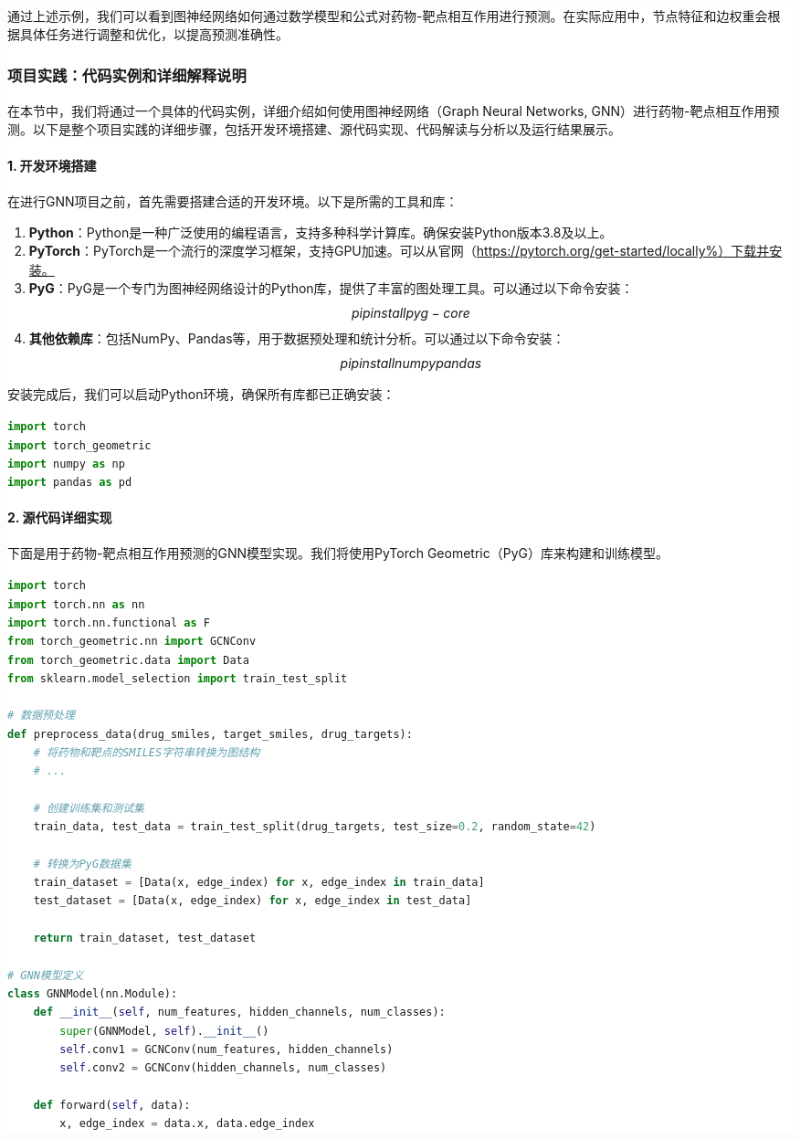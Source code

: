 通过上述示例，我们可以看到图神经网络如何通过数学模型和公式对药物-靶点相互作用进行预测。在实际应用中，节点特征和边权重会根据具体任务进行调整和优化，以提高预测准确性。

### 项目实践：代码实例和详细解释说明

在本节中，我们将通过一个具体的代码实例，详细介绍如何使用图神经网络（Graph Neural Networks, GNN）进行药物-靶点相互作用预测。以下是整个项目实践的详细步骤，包括开发环境搭建、源代码实现、代码解读与分析以及运行结果展示。

#### 1. 开发环境搭建

在进行GNN项目之前，首先需要搭建合适的开发环境。以下是所需的工具和库：

1. **Python**：Python是一种广泛使用的编程语言，支持多种科学计算库。确保安装Python版本3.8及以上。
2. **PyTorch**：PyTorch是一个流行的深度学习框架，支持GPU加速。可以从官网（https://pytorch.org/get-started/locally%）下载并安装。
3. **PyG**：PyG是一个专门为图神经网络设计的Python库，提供了丰富的图处理工具。可以通过以下命令安装：
   $$
   pip install pyg-core
   $$
4. **其他依赖库**：包括NumPy、Pandas等，用于数据预处理和统计分析。可以通过以下命令安装：
   $$
   pip install numpy pandas
   $$

安装完成后，我们可以启动Python环境，确保所有库都已正确安装：

```python
import torch
import torch_geometric
import numpy as np
import pandas as pd
```

#### 2. 源代码详细实现

下面是用于药物-靶点相互作用预测的GNN模型实现。我们将使用PyTorch Geometric（PyG）库来构建和训练模型。

```python
import torch
import torch.nn as nn
import torch.nn.functional as F
from torch_geometric.nn import GCNConv
from torch_geometric.data import Data
from sklearn.model_selection import train_test_split

# 数据预处理
def preprocess_data(drug_smiles, target_smiles, drug_targets):
    # 将药物和靶点的SMILES字符串转换为图结构
    # ...

    # 创建训练集和测试集
    train_data, test_data = train_test_split(drug_targets, test_size=0.2, random_state=42)

    # 转换为PyG数据集
    train_dataset = [Data(x, edge_index) for x, edge_index in train_data]
    test_dataset = [Data(x, edge_index) for x, edge_index in test_data]

    return train_dataset, test_dataset

# GNN模型定义
class GNNModel(nn.Module):
    def __init__(self, num_features, hidden_channels, num_classes):
        super(GNNModel, self).__init__()
        self.conv1 = GCNConv(num_features, hidden_channels)
        self.conv2 = GCNConv(hidden_channels, num_classes)

    def forward(self, data):
        x, edge_index = data.x, data.edge_index

```